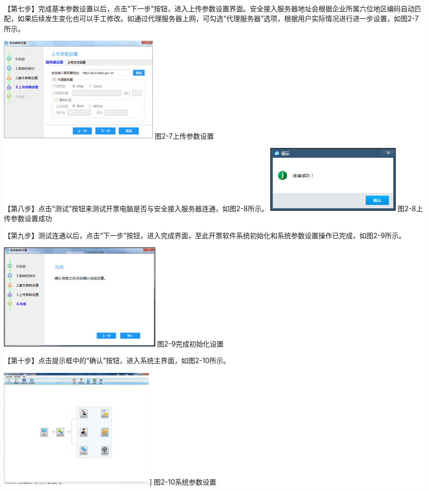 【第七步】完成基本参数设置以后，点击“下一步”按钮，进入上传参数设置界面。安全接入服务器地址会根据企业所属六位地区编码自动匹配，如果后续发生变化也可以手工修改。如通过代理服务器上网，可勾选“代理服务器”选项，根据用户实际情况进行进一步设置，如图2-7所示。

![](image026.png)
图2-7上传参数设置

【第八步】点击“测试”按钮来测试开票电脑是否与安全接入服务器连通，如图2-8所示。
![](image028.png)
图2-8上传参数设置成功

【第九步】测试连通以后，点击“下一步”按钮，进入完成界面，至此开票软件系统初始化和系统参数设置操作已完成，如图2-9所示。

![](image030.png)
图2-9完成初始化设置

【第十步】点击提示框中的“确认”按钮，进入系统主界面，如图2-10所示。

![](image032.png)]
图2-10系统参数设置

